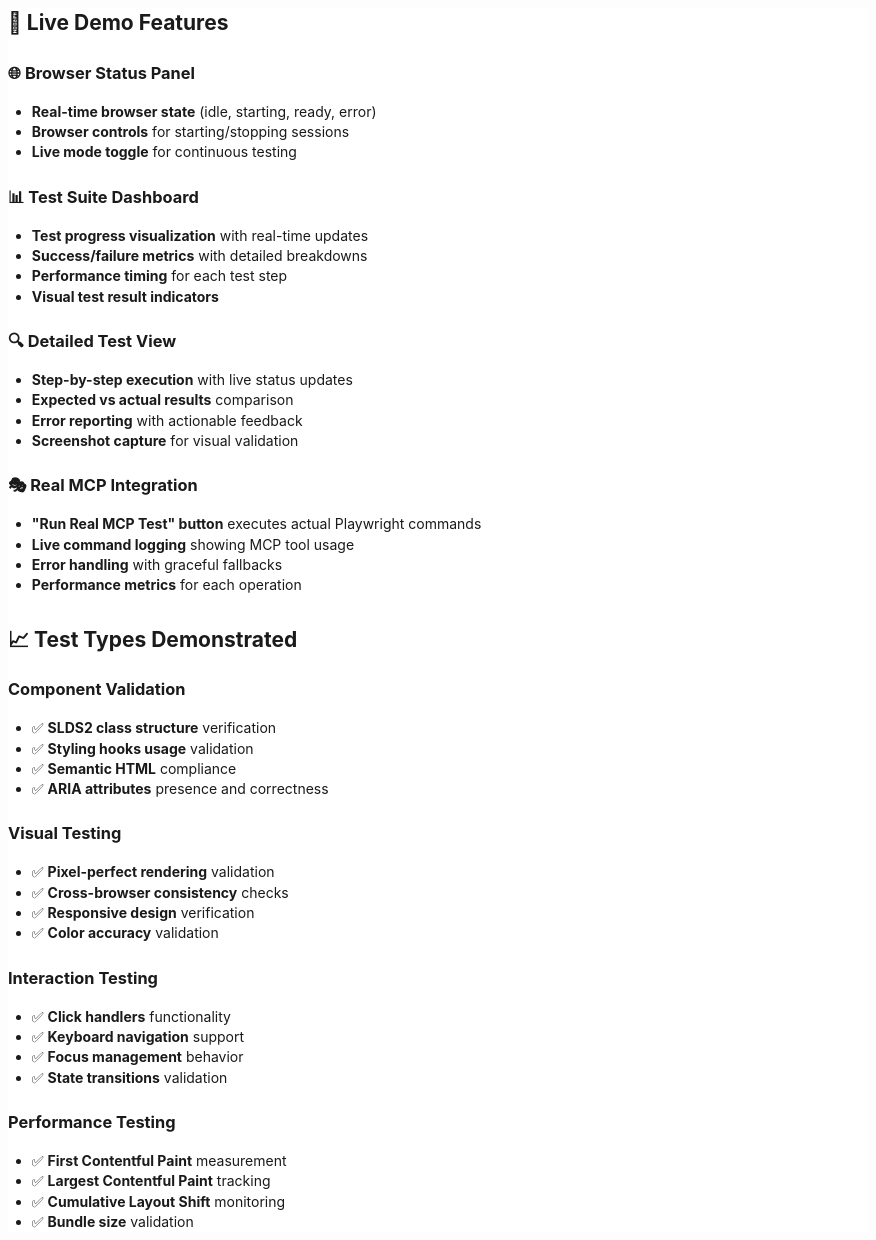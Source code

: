 ## 🎯 **Live Demo Features**

### **🌐 Browser Status Panel**
- **Real-time browser state** (idle, starting, ready, error)
- **Browser controls** for starting/stopping sessions
- **Live mode toggle** for continuous testing

### **📊 Test Suite Dashboard**
- **Test progress visualization** with real-time updates
- **Success/failure metrics** with detailed breakdowns
- **Performance timing** for each test step
- **Visual test result indicators**

### **🔍 Detailed Test View**
- **Step-by-step execution** with live status updates
- **Expected vs actual results** comparison
- **Error reporting** with actionable feedback
- **Screenshot capture** for visual validation

### **🎭 Real MCP Integration**
- **"Run Real MCP Test" button** executes actual Playwright commands
- **Live command logging** showing MCP tool usage
- **Error handling** with graceful fallbacks
- **Performance metrics** for each operation

## 📈 **Test Types Demonstrated**

### **Component Validation**
- ✅ **SLDS2 class structure** verification
- ✅ **Styling hooks usage** validation
- ✅ **Semantic HTML** compliance
- ✅ **ARIA attributes** presence and correctness

### **Visual Testing**
- ✅ **Pixel-perfect rendering** validation
- ✅ **Cross-browser consistency** checks
- ✅ **Responsive design** verification
- ✅ **Color accuracy** validation

### **Interaction Testing**
- ✅ **Click handlers** functionality
- ✅ **Keyboard navigation** support
- ✅ **Focus management** behavior
- ✅ **State transitions** validation

### **Performance Testing**
- ✅ **First Contentful Paint** measurement
- ✅ **Largest Contentful Paint** tracking
- ✅ **Cumulative Layout Shift** monitoring
- ✅ **Bundle size** validation

